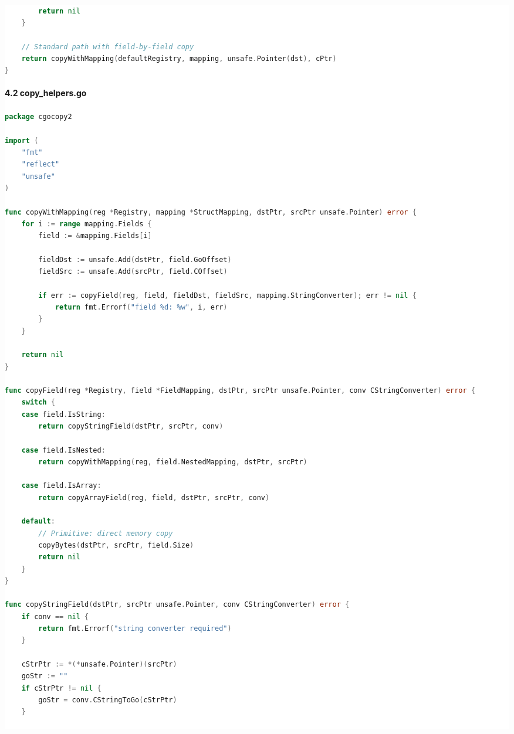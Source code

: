 ```go
        return nil
    }
    
    // Standard path with field-by-field copy
    return copyWithMapping(defaultRegistry, mapping, unsafe.Pointer(dst), cPtr)
}
```

#### 4.2 copy_helpers.go
```go
package cgocopy2

import (
    "fmt"
    "reflect"
    "unsafe"
)

func copyWithMapping(reg *Registry, mapping *StructMapping, dstPtr, srcPtr unsafe.Pointer) error {
    for i := range mapping.Fields {
        field := &mapping.Fields[i]
        
        fieldDst := unsafe.Add(dstPtr, field.GoOffset)
        fieldSrc := unsafe.Add(srcPtr, field.COffset)
        
        if err := copyField(reg, field, fieldDst, fieldSrc, mapping.StringConverter); err != nil {
            return fmt.Errorf("field %d: %w", i, err)
        }
    }
    
    return nil
}

func copyField(reg *Registry, field *FieldMapping, dstPtr, srcPtr unsafe.Pointer, conv CStringConverter) error {
    switch {
    case field.IsString:
        return copyStringField(dstPtr, srcPtr, conv)
        
    case field.IsNested:
        return copyWithMapping(reg, field.NestedMapping, dstPtr, srcPtr)
        
    case field.IsArray:
        return copyArrayField(reg, field, dstPtr, srcPtr, conv)
        
    default:
        // Primitive: direct memory copy
        copyBytes(dstPtr, srcPtr, field.Size)
        return nil
    }
}

func copyStringField(dstPtr, srcPtr unsafe.Pointer, conv CStringConverter) error {
    if conv == nil {
        return fmt.Errorf("string converter required")
    }
    
    cStrPtr := *(*unsafe.Pointer)(srcPtr)
    goStr := ""
    if cStrPtr != nil {
        goStr = conv.CStringToGo(cStrPtr)
    }
    
```